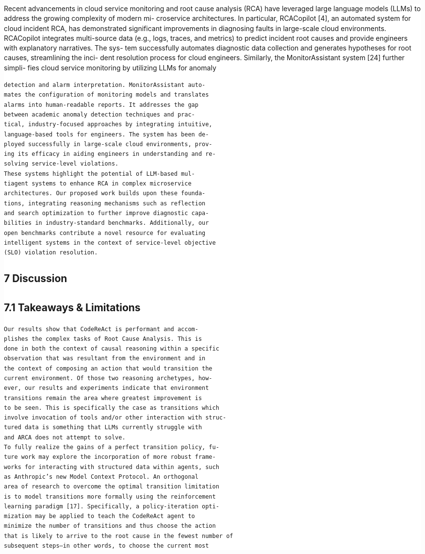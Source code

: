 Recent advancements in cloud service monitoring and root
cause analysis (RCA) have leveraged large language models
(LLMs) to address the growing complexity of modern mi-
croservice architectures. In particular, RCACopilot [4], an
automated system for cloud incident RCA, has demonstrated
significant improvements in diagnosing faults in large-scale
cloud environments. RCACopilot integrates multi-source data
(e.g., logs, traces, and metrics) to predict incident root causes
and provide engineers with explanatory narratives. The sys-
tem successfully automates diagnostic data collection and
generates hypotheses for root causes, streamlining the inci-
dent resolution process for cloud engineers.
Similarly, the MonitorAssistant system [24] further simpli-
fies cloud service monitoring by utilizing LLMs for anomaly

```
detection and alarm interpretation. MonitorAssistant auto-
mates the configuration of monitoring models and translates
alarms into human-readable reports. It addresses the gap
between academic anomaly detection techniques and prac-
tical, industry-focused approaches by integrating intuitive,
language-based tools for engineers. The system has been de-
ployed successfully in large-scale cloud environments, prov-
ing its efficacy in aiding engineers in understanding and re-
solving service-level violations.
These systems highlight the potential of LLM-based mul-
tiagent systems to enhance RCA in complex microservice
architectures. Our proposed work builds upon these founda-
tions, integrating reasoning mechanisms such as reflection
and search optimization to further improve diagnostic capa-
bilities in industry-standard benchmarks. Additionally, our
open benchmarks contribute a novel resource for evaluating
intelligent systems in the context of service-level objective
(SLO) violation resolution.
```
## 7 Discussion

## 7.1 Takeaways & Limitations

```
Our results show that CodeReAct is performant and accom-
plishes the complex tasks of Root Cause Analysis. This is
done in both the context of causal reasoning within a specific
observation that was resultant from the environment and in
the context of composing an action that would transition the
current environment. Of those two reasoning archetypes, how-
ever, our results and experiments indicate that environment
transitions remain the area where greatest improvement is
to be seen. This is specifically the case as transitions which
involve invocation of tools and/or other interaction with struc-
tured data is something that LLMs currently struggle with
and ARCA does not attempt to solve.
To fully realize the gains of a perfect transition policy, fu-
ture work may explore the incorporation of more robust frame-
works for interacting with structured data within agents, such
as Anthropic’s new Model Context Protocol. An orthogonal
area of research to overcome the optimal transition limitation
is to model transitions more formally using the reinforcement
learning paradigm [17]. Specifically, a policy-iteration opti-
mization may be applied to teach the CodeReAct agent to
minimize the number of transitions and thus choose the action
that is likely to arrive to the root cause in the fewest number of
subsequent steps–in other words, to choose the current most
```